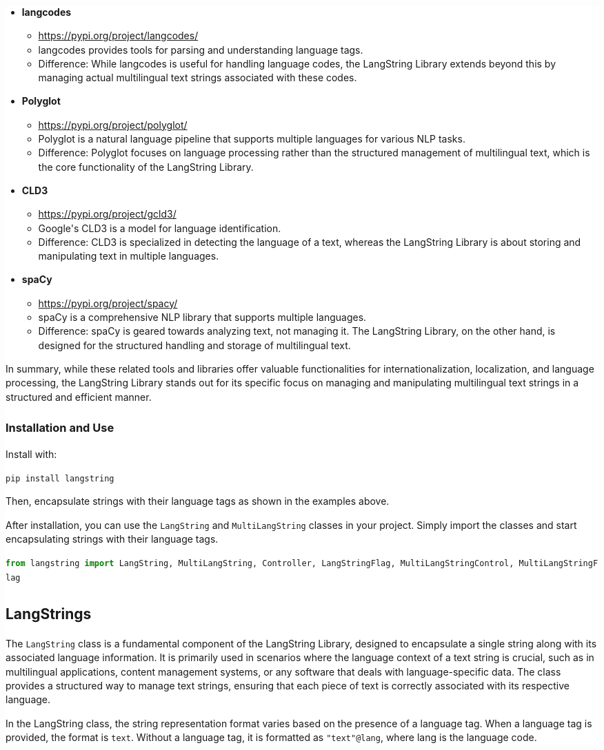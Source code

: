 - **langcodes**
    - https://pypi.org/project/langcodes/
    - langcodes provides tools for parsing and understanding language tags.
    - Difference: While langcodes is useful for handling language codes, the LangString Library extends beyond this by managing actual multilingual text strings associated with these codes.

- **Polyglot**
    - https://pypi.org/project/polyglot/
    - Polyglot is a natural language pipeline that supports multiple languages for various NLP tasks.
    - Difference: Polyglot focuses on language processing rather than the structured management of multilingual text, which is the core functionality of the LangString Library.

- **CLD3**
    - https://pypi.org/project/gcld3/
    - Google's CLD3 is a model for language identification.
    - Difference: CLD3 is specialized in detecting the language of a text, whereas the LangString Library is about storing and manipulating text in multiple languages.

- **spaCy**
    - https://pypi.org/project/spacy/
    - spaCy is a comprehensive NLP library that supports multiple languages.
    - Difference: spaCy is geared towards analyzing text, not managing it. The LangString Library, on the other hand, is designed for the structured handling and storage of multilingual text.

In summary, while these related tools and libraries offer valuable functionalities for internationalization, localization, and language processing, the LangString Library stands out for its specific focus on managing and manipulating multilingual text strings in a structured and efficient manner.

### Installation and Use

Install with:

```bash
pip install langstring
```

Then, encapsulate strings with their language tags as shown in the examples above.

After installation, you can use the `LangString` and `MultiLangString` classes in your project. Simply import the classes and start encapsulating strings with their language tags.

```python
from langstring import LangString, MultiLangString, Controller, LangStringFlag, MultiLangStringControl, MultiLangStringFlag
```

## LangStrings

The `LangString` class is a fundamental component of the LangString Library, designed to encapsulate a single string along with its associated language information. It is primarily used in scenarios where the language context of a text string is crucial, such as in multilingual applications, content management systems, or any software that deals with language-specific data. The class provides a structured way to manage text strings, ensuring that each piece of text is correctly associated with its respective language.

In the LangString class, the string representation format varies based on the presence of a language tag. When a language tag is provided, the format is `text`. Without a language tag, it is formatted as `"text"@lang`, where lang is the language code.
